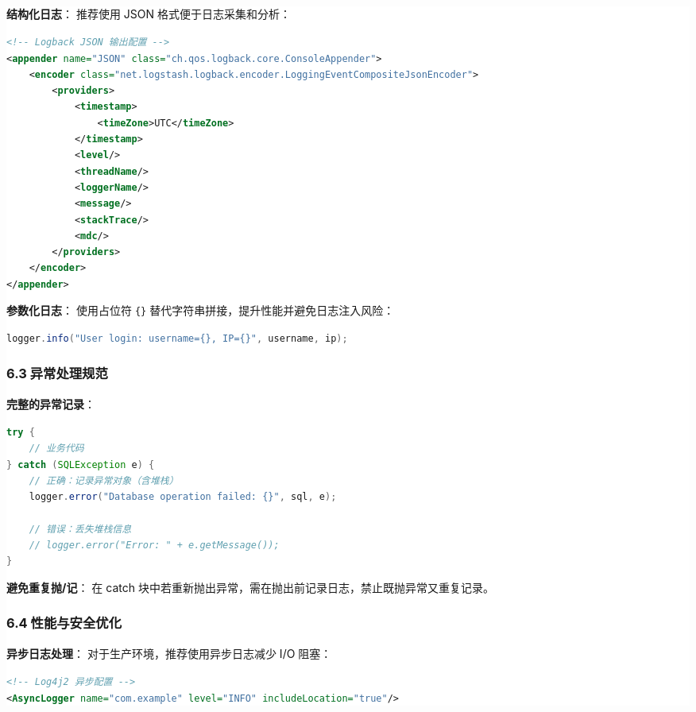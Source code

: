 **结构化日志**：
推荐使用 JSON 格式便于日志采集和分析：

```xml
<!-- Logback JSON 输出配置 -->
<appender name="JSON" class="ch.qos.logback.core.ConsoleAppender">
    <encoder class="net.logstash.logback.encoder.LoggingEventCompositeJsonEncoder">
        <providers>
            <timestamp>
                <timeZone>UTC</timeZone>
            </timestamp>
            <level/>
            <threadName/>
            <loggerName/>
            <message/>
            <stackTrace/>
            <mdc/>
        </providers>
    </encoder>
</appender>
```

**参数化日志**：
使用占位符 `{}` 替代字符串拼接，提升性能并避免日志注入风险：

```java
logger.info("User login: username={}, IP={}", username, ip);
```

### 6.3 异常处理规范

**完整的异常记录**：

```java
try {
    // 业务代码
} catch (SQLException e) {
    // 正确：记录异常对象（含堆栈）
    logger.error("Database operation failed: {}", sql, e);

    // 错误：丢失堆栈信息
    // logger.error("Error: " + e.getMessage());
}
```

**避免重复抛/记**：
在 catch 块中若重新抛出异常，需在抛出前记录日志，禁止既抛异常又重复记录。

### 6.4 性能与安全优化

**异步日志处理**：
对于生产环境，推荐使用异步日志减少 I/O 阻塞：

```xml
<!-- Log4j2 异步配置 -->
<AsyncLogger name="com.example" level="INFO" includeLocation="true"/>
```

